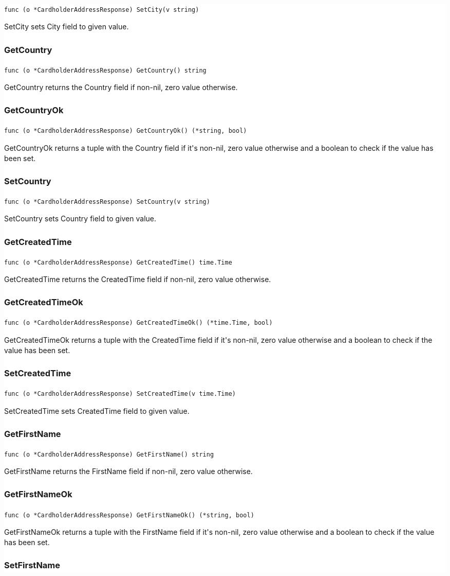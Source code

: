 `func (o *CardholderAddressResponse) SetCity(v string)`

SetCity sets City field to given value.


### GetCountry

`func (o *CardholderAddressResponse) GetCountry() string`

GetCountry returns the Country field if non-nil, zero value otherwise.

### GetCountryOk

`func (o *CardholderAddressResponse) GetCountryOk() (*string, bool)`

GetCountryOk returns a tuple with the Country field if it's non-nil, zero value otherwise
and a boolean to check if the value has been set.

### SetCountry

`func (o *CardholderAddressResponse) SetCountry(v string)`

SetCountry sets Country field to given value.


### GetCreatedTime

`func (o *CardholderAddressResponse) GetCreatedTime() time.Time`

GetCreatedTime returns the CreatedTime field if non-nil, zero value otherwise.

### GetCreatedTimeOk

`func (o *CardholderAddressResponse) GetCreatedTimeOk() (*time.Time, bool)`

GetCreatedTimeOk returns a tuple with the CreatedTime field if it's non-nil, zero value otherwise
and a boolean to check if the value has been set.

### SetCreatedTime

`func (o *CardholderAddressResponse) SetCreatedTime(v time.Time)`

SetCreatedTime sets CreatedTime field to given value.


### GetFirstName

`func (o *CardholderAddressResponse) GetFirstName() string`

GetFirstName returns the FirstName field if non-nil, zero value otherwise.

### GetFirstNameOk

`func (o *CardholderAddressResponse) GetFirstNameOk() (*string, bool)`

GetFirstNameOk returns a tuple with the FirstName field if it's non-nil, zero value otherwise
and a boolean to check if the value has been set.

### SetFirstName
